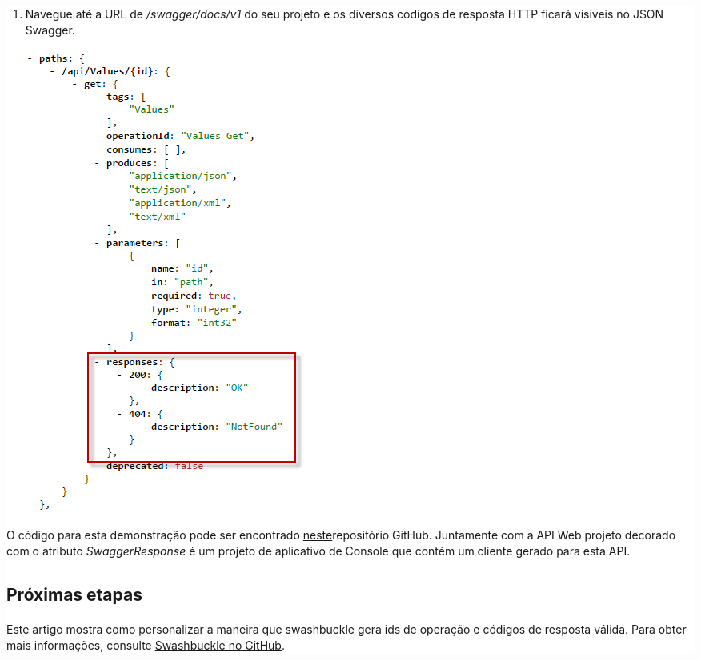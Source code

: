 1. Navegue até a URL de */swagger/docs/v1* do seu projeto e os diversos códigos de resposta HTTP ficará visíveis no JSON Swagger. 

    ![](./media/app-service-api-dotnet-swashbuckle-customize/multiple-responses-post-attributes.png)

O código para esta demonstração pode ser encontrado [neste](https://github.com/Azure-Samples/API-Apps-DotNet-Swashbuckle-Customization-MultipleResponseCodes-With-Attributes)repositório GitHub. Juntamente com a API Web projeto decorado com o atributo *SwaggerResponse* é um projeto de aplicativo de Console que contém um cliente gerado para esta API. 

## <a name="next-steps"></a>Próximas etapas

Este artigo mostra como personalizar a maneira que swashbuckle gera ids de operação e códigos de resposta válida. Para obter mais informações, consulte [Swashbuckle no GitHub](https://github.com/domaindrivendev/Swashbuckle).
 
